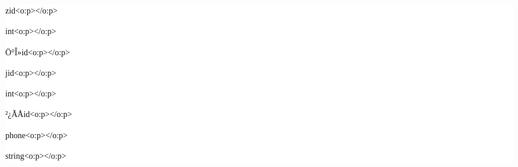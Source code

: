 <span style="mso-spacerun:'yes'; font-size:10.5000pt; font-family:'ËÎÌå'; " >zid</span><span style="font-size:10.5000pt; font-family:'ËÎÌå'; " ><o:p></o:p></span>
</td><td width=189  valign=top  style="width:142.0500pt; padding:0.0000pt 5.4000pt 0.0000pt 5.4000pt ; border-left:none; ; mso-border-left-alt:none; ; border-right:0.5000pt solid rgb(0,0,0); mso-border-right-alt:0.5000pt solid rgb(0,0,0); border-top:none; ; mso-border-top-alt:0.5000pt solid rgb(0,0,0); border-bottom:0.5000pt solid rgb(0,0,0); mso-border-bottom-alt:0.5000pt solid rgb(0,0,0); " >

<span style="mso-spacerun:'yes'; font-size:10.5000pt; font-family:'ËÎÌå'; " >int</span><span style="font-size:10.5000pt; font-family:'ËÎÌå'; " ><o:p></o:p></span>
</td><td width=189  valign=top  style="width:142.0500pt; padding:0.0000pt 5.4000pt 0.0000pt 5.4000pt ; border-left:none; ; mso-border-left-alt:none; ; border-right:0.5000pt solid rgb(0,0,0); mso-border-right-alt:0.5000pt solid rgb(0,0,0); border-top:none; ; mso-border-top-alt:0.5000pt solid rgb(0,0,0); border-bottom:0.5000pt solid rgb(0,0,0); mso-border-bottom-alt:0.5000pt solid rgb(0,0,0); " >

<span style="mso-spacerun:'yes'; font-size:10.5000pt; font-family:'ËÎÌå'; " >Ö°Î»<font face="Times New Roman" >id</font></span><span style="font-size:10.5000pt; font-family:'ËÎÌå'; " ><o:p></o:p></span>
</td></tr><tr><td width=154  valign=top  style="width:116.0500pt; padding:0.0000pt 5.4000pt 0.0000pt 5.4000pt ; border-left:0.5000pt solid rgb(0,0,0); mso-border-left-alt:0.5000pt solid rgb(0,0,0); border-right:0.5000pt solid rgb(0,0,0); mso-border-right-alt:0.5000pt solid rgb(0,0,0); border-top:none; ; mso-border-top-alt:0.5000pt solid rgb(0,0,0); border-bottom:0.5000pt solid rgb(0,0,0); mso-border-bottom-alt:0.5000pt solid rgb(0,0,0); " >

<span style="mso-spacerun:'yes'; font-size:10.5000pt; font-family:'ËÎÌå'; " >jid</span><span style="font-size:10.5000pt; font-family:'ËÎÌå'; " ><o:p></o:p></span>
</td><td width=189  valign=top  style="width:142.0500pt; padding:0.0000pt 5.4000pt 0.0000pt 5.4000pt ; border-left:none; ; mso-border-left-alt:none; ; border-right:0.5000pt solid rgb(0,0,0); mso-border-right-alt:0.5000pt solid rgb(0,0,0); border-top:none; ; mso-border-top-alt:0.5000pt solid rgb(0,0,0); border-bottom:0.5000pt solid rgb(0,0,0); mso-border-bottom-alt:0.5000pt solid rgb(0,0,0); " >

<span style="mso-spacerun:'yes'; font-size:10.5000pt; font-family:'ËÎÌå'; " >int</span><span style="font-size:10.5000pt; font-family:'ËÎÌå'; " ><o:p></o:p></span>
</td><td width=189  valign=top  style="width:142.0500pt; padding:0.0000pt 5.4000pt 0.0000pt 5.4000pt ; border-left:none; ; mso-border-left-alt:none; ; border-right:0.5000pt solid rgb(0,0,0); mso-border-right-alt:0.5000pt solid rgb(0,0,0); border-top:none; ; mso-border-top-alt:0.5000pt solid rgb(0,0,0); border-bottom:0.5000pt solid rgb(0,0,0); mso-border-bottom-alt:0.5000pt solid rgb(0,0,0); " >

<span style="mso-spacerun:'yes'; font-size:10.5000pt; font-family:'ËÎÌå'; " >²¿ÃÅ<font face="Times New Roman" >id</font></span><span style="font-size:10.5000pt; font-family:'ËÎÌå'; " ><o:p></o:p></span>
</td></tr><tr><td width=154  valign=top  style="width:116.0500pt; padding:0.0000pt 5.4000pt 0.0000pt 5.4000pt ; border-left:0.5000pt solid rgb(0,0,0); mso-border-left-alt:0.5000pt solid rgb(0,0,0); border-right:0.5000pt solid rgb(0,0,0); mso-border-right-alt:0.5000pt solid rgb(0,0,0); border-top:none; ; mso-border-top-alt:0.5000pt solid rgb(0,0,0); border-bottom:0.5000pt solid rgb(0,0,0); mso-border-bottom-alt:0.5000pt solid rgb(0,0,0); " >

<span style="mso-spacerun:'yes'; font-size:10.5000pt; font-family:'ËÎÌå'; " >phone</span><span style="font-size:10.5000pt; font-family:'ËÎÌå'; " ><o:p></o:p></span>
</td><td width=189  valign=top  style="width:142.0500pt; padding:0.0000pt 5.4000pt 0.0000pt 5.4000pt ; border-left:none; ; mso-border-left-alt:none; ; border-right:0.5000pt solid rgb(0,0,0); mso-border-right-alt:0.5000pt solid rgb(0,0,0); border-top:none; ; mso-border-top-alt:0.5000pt solid rgb(0,0,0); border-bottom:0.5000pt solid rgb(0,0,0); mso-border-bottom-alt:0.5000pt solid rgb(0,0,0); " >

<span style="mso-spacerun:'yes'; font-size:10.5000pt; font-family:'ËÎÌå'; " >string</span><span style="font-size:10.5000pt; font-family:'ËÎÌå'; " ><o:p></o:p></span>
</td><td width=189  valign=top  style="width:142.0500pt; padding:0.0000pt 5.4000pt 0.0000pt 5.4000pt ; border-left:none; ; mso-border-left-alt:none; ; border-right:0.5000pt solid rgb(0,0,0); mso-border-right-alt:0.5000pt solid rgb(0,0,0); border-top:none; ; mso-border-top-alt:0.5000pt solid rgb(0,0,0); border-bottom:0.5000pt solid rgb(0,0,0); mso-border-bottom-alt:0.5000pt solid rgb(0,0,0); " >
